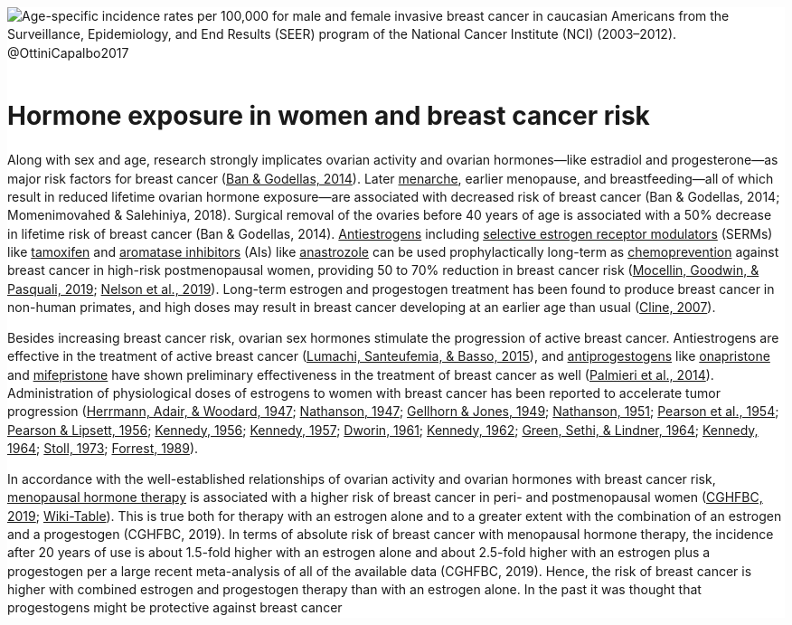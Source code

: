 

[@CancerResearchUK]: http://bit.ly/2UbfXFw
[@FerzocoRuddy2016]: http://bit.ly/3a50MV6
[@Giordano2018]: http://bit.ly/38UuVVO
[@BriskenHessJeitziner2015]: http://bit.ly/33m5Jqe
[@Benz2008]: http://bit.ly/2Wglu0c
[@ColditzRosner2000]: http://bit.ly/2TTKzfO
[@Anders2009]: http://bit.ly/3d17cXs
[@DixCohen1982]: https://www.ncbi.nlm.nih.gov/pubmed/7114800
[@MomenimovahedSalehiniya2018]: http://bit.ly/2x06rgy

![Age-specific incidence rates per 100,000 for male and female invasive breast
cancer in caucasian Americans from the Surveillance, Epidemiology, and End
Results \(SEER\) program of the National Cancer Institute \(NCI\) \(2003–2012\).
[@OttiniCapalbo2017]](https://preview.redd.it/3z60xlo9zxu41.png?width=1016&format=png&auto=webp&s=fad69cfe9a48d144d038c686bedfe2dab6b28f2c)

# Hormone exposure in women and breast cancer risk

Along with sex and age, research strongly implicates ovarian activity and
ovarian hormones—like estradiol and progesterone—as major risk factors for
breast cancer ([Ban & Godellas, 2014](http://bit.ly/2WmNjnA)). Later
[menarche](http://bit.ly/38LVGfe), earlier menopause, and breastfeeding—all of
which result in reduced lifetime ovarian hormone exposure—are associated with
decreased risk of breast cancer (Ban & Godellas, 2014; Momenimovahed &
Salehiniya, 2018). Surgical removal of the ovaries before 40 years of age is
associated with a 50% decrease in lifetime risk of breast cancer (Ban &
Godellas, 2014). [Antiestrogens](https://w.wiki/KUq) including [selective
estrogen receptor modulators](https://w.wiki/KUr) (SERMs) like
[tamoxifen](https://w.wiki/KUs) and [aromatase inhibitors](https://w.wiki/KUv)
(AIs) like [anastrozole](https://w.wiki/KUt) can be used prophylactically
long-term as [chemoprevention](https://w.wiki/KUw) against breast cancer in
high-risk postmenopausal women, providing 50 to 70% reduction in breast cancer
risk ([Mocellin, Goodwin, & Pasquali, 2019](http://bit.ly/2vp8tXp); [Nelson et
al., 2019](http://bit.ly/3aYFMiY)). Long-term estrogen and progestogen treatment
has been found to produce breast cancer in non-human primates, and high doses
may result in breast cancer developing at an earlier age than usual ([Cline,
2007](http://bit.ly/2Qjr6mO)).

Besides increasing breast cancer risk, ovarian sex hormones stimulate the
progression of active breast cancer. Antiestrogens are effective in the
treatment of active breast cancer ([Lumachi, Santeufemia, & Basso,
2015](http://bit.ly/3cXJMlT)), and [antiprogestogens](https://w.wiki/KUy) like
[onapristone](https://w.wiki/KUz) and [mifepristone](https://w.wiki/KU$) have
shown preliminary effectiveness in the treatment of breast cancer as well
([Palmieri et al., 2014](http://bit.ly/33jEkoV)). Administration of
physiological doses of estrogens to women with breast cancer has been reported
to accelerate tumor progression ([Herrmann, Adair, & Woodard,
1947](https://bit.ly/2UwUGrf); [Nathanson, 1947](https://bit.ly/3aBjFiT);
[Gellhorn & Jones, 1949](https://bit.ly/2ys2T7T); [Nathanson,
1951](https://bit.ly/2UQjF86); [Pearson et al., 1954](https://bit.ly/2w4yKur);
[Pearson & Lipsett, 1956](https://bit.ly/2Xa5a1R); [Kennedy,
1956](https://bit.ly/2ynufvK); [Kennedy, 1957](https://bit.ly/2Jv7pV8); [Dworin,
1961](https://bit.ly/2Jtp7IT); [Kennedy, 1962](https://bit.ly/39D2tIJ); [Green,
Sethi, & Lindner, 1964](https://bit.ly/2yjzvAo); [Kennedy,
1964](https://bit.ly/3dIuS3b); [Stoll,
1973](https://www.bmj.com/content/3/5877/446.short); [Forrest,
1989](https://bit.ly/33YUzIe)).

In accordance with the well-established relationships of ovarian activity and
ovarian hormones with breast cancer risk, [menopausal hormone
therapy](https://w.wiki/KV2) is associated with a higher risk of breast cancer
in peri- and postmenopausal women ([CGHFBC, 2019](http://bit.ly/2UdNHli);
[Wiki-Table](https://w.wiki/KV3)). This is true both for therapy with an
estrogen alone and to a greater extent with the combination of an estrogen and a
progestogen (CGHFBC, 2019). In terms of absolute risk of breast cancer with
menopausal hormone therapy, the incidence after 20 years of use is about
1.5-fold higher with an estrogen alone and about 2.5-fold higher with an
estrogen plus a progestogen per a large recent meta-analysis of all of the
available data (CGHFBC, 2019). Hence, the risk of breast cancer is higher with
combined estrogen and progestogen therapy than with an estrogen alone. In the
past it was thought that progestogens might be protective against breast cancer

[@OttiniCapalbo2017]: http://bit.ly/2WmwKsh
[@Yousef2017]: http://bit.ly/2U7QcpV
[@bangodellas2014]: http://bit.ly/2WmNjnA
[@Sun2017]: https://www.ncbi.nlm.nih.gov/pubmed/29209143